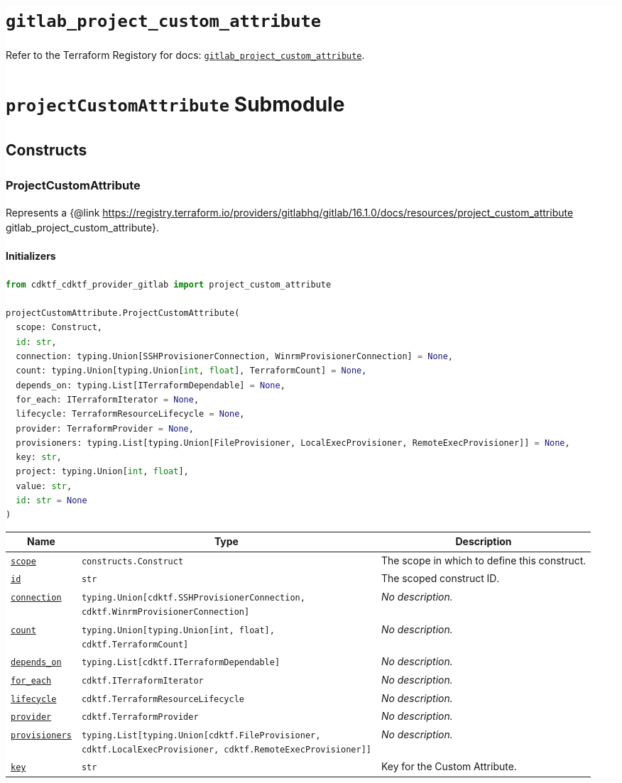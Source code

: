 # `gitlab_project_custom_attribute`

Refer to the Terraform Registory for docs: [`gitlab_project_custom_attribute`](https://registry.terraform.io/providers/gitlabhq/gitlab/16.1.0/docs/resources/project_custom_attribute).

# `projectCustomAttribute` Submodule <a name="`projectCustomAttribute` Submodule" id="@cdktf/provider-gitlab.projectCustomAttribute"></a>

## Constructs <a name="Constructs" id="Constructs"></a>

### ProjectCustomAttribute <a name="ProjectCustomAttribute" id="@cdktf/provider-gitlab.projectCustomAttribute.ProjectCustomAttribute"></a>

Represents a {@link https://registry.terraform.io/providers/gitlabhq/gitlab/16.1.0/docs/resources/project_custom_attribute gitlab_project_custom_attribute}.

#### Initializers <a name="Initializers" id="@cdktf/provider-gitlab.projectCustomAttribute.ProjectCustomAttribute.Initializer"></a>

```python
from cdktf_cdktf_provider_gitlab import project_custom_attribute

projectCustomAttribute.ProjectCustomAttribute(
  scope: Construct,
  id: str,
  connection: typing.Union[SSHProvisionerConnection, WinrmProvisionerConnection] = None,
  count: typing.Union[typing.Union[int, float], TerraformCount] = None,
  depends_on: typing.List[ITerraformDependable] = None,
  for_each: ITerraformIterator = None,
  lifecycle: TerraformResourceLifecycle = None,
  provider: TerraformProvider = None,
  provisioners: typing.List[typing.Union[FileProvisioner, LocalExecProvisioner, RemoteExecProvisioner]] = None,
  key: str,
  project: typing.Union[int, float],
  value: str,
  id: str = None
)
```

| **Name** | **Type** | **Description** |
| --- | --- | --- |
| <code><a href="#@cdktf/provider-gitlab.projectCustomAttribute.ProjectCustomAttribute.Initializer.parameter.scope">scope</a></code> | <code>constructs.Construct</code> | The scope in which to define this construct. |
| <code><a href="#@cdktf/provider-gitlab.projectCustomAttribute.ProjectCustomAttribute.Initializer.parameter.id">id</a></code> | <code>str</code> | The scoped construct ID. |
| <code><a href="#@cdktf/provider-gitlab.projectCustomAttribute.ProjectCustomAttribute.Initializer.parameter.connection">connection</a></code> | <code>typing.Union[cdktf.SSHProvisionerConnection, cdktf.WinrmProvisionerConnection]</code> | *No description.* |
| <code><a href="#@cdktf/provider-gitlab.projectCustomAttribute.ProjectCustomAttribute.Initializer.parameter.count">count</a></code> | <code>typing.Union[typing.Union[int, float], cdktf.TerraformCount]</code> | *No description.* |
| <code><a href="#@cdktf/provider-gitlab.projectCustomAttribute.ProjectCustomAttribute.Initializer.parameter.dependsOn">depends_on</a></code> | <code>typing.List[cdktf.ITerraformDependable]</code> | *No description.* |
| <code><a href="#@cdktf/provider-gitlab.projectCustomAttribute.ProjectCustomAttribute.Initializer.parameter.forEach">for_each</a></code> | <code>cdktf.ITerraformIterator</code> | *No description.* |
| <code><a href="#@cdktf/provider-gitlab.projectCustomAttribute.ProjectCustomAttribute.Initializer.parameter.lifecycle">lifecycle</a></code> | <code>cdktf.TerraformResourceLifecycle</code> | *No description.* |
| <code><a href="#@cdktf/provider-gitlab.projectCustomAttribute.ProjectCustomAttribute.Initializer.parameter.provider">provider</a></code> | <code>cdktf.TerraformProvider</code> | *No description.* |
| <code><a href="#@cdktf/provider-gitlab.projectCustomAttribute.ProjectCustomAttribute.Initializer.parameter.provisioners">provisioners</a></code> | <code>typing.List[typing.Union[cdktf.FileProvisioner, cdktf.LocalExecProvisioner, cdktf.RemoteExecProvisioner]]</code> | *No description.* |
| <code><a href="#@cdktf/provider-gitlab.projectCustomAttribute.ProjectCustomAttribute.Initializer.parameter.key">key</a></code> | <code>str</code> | Key for the Custom Attribute. |